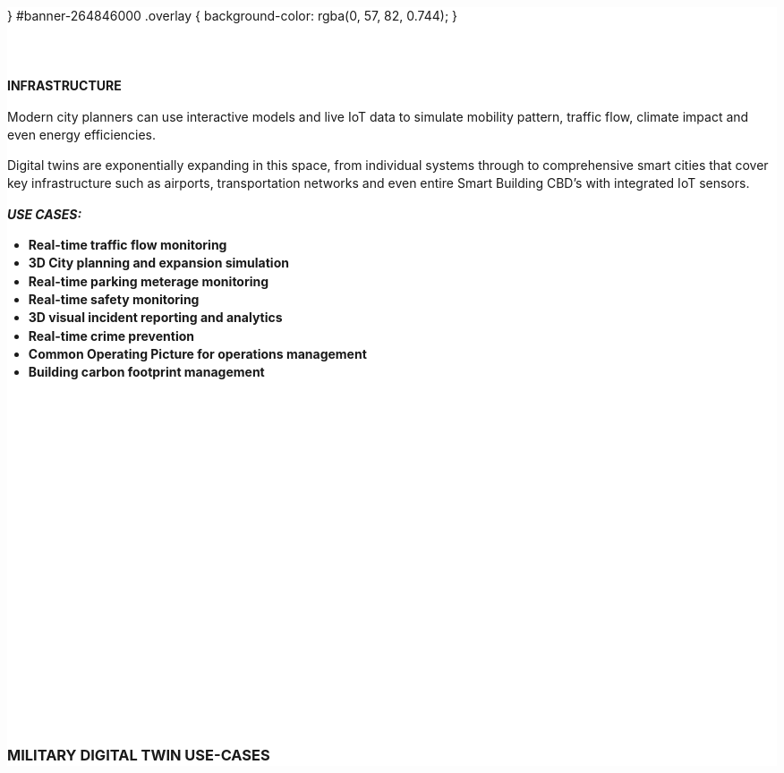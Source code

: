 }
#banner-264846000 .overlay {
  background-color: rgba(0, 57, 82, 0.744);
}
</style>
</div>
<div class="gap-element clearfix" id="gap-1240368936" style="display:block; height:auto;">
<style>
#gap-1240368936 {
  padding-top: 30px;
}
</style>
</div>
<p><strong>INFRASTRUCTURE</strong><strong> </strong></p>
<p>Modern city planners can use interactive models and live IoT data to simulate mobility pattern, traffic flow, climate impact and even energy efficiencies.</p>
<p>Digital twins are exponentially expanding in this space, from individual systems through to comprehensive smart cities that cover key infrastructure such as airports, transportation networks and even entire Smart Building CBD’s with integrated IoT sensors.</p>
<p><strong><em>USE CASES:</em></strong></p>
<ul>
<li><strong>Real-time traffic flow monitoring</strong></li>
<li><strong>3D City planning and expansion simulation</strong></li>
<li><strong>Real-time parking meterage monitoring</strong></li>
<li><strong>Real-time safety monitoring </strong></li>
<li><strong>3D visual incident reporting and analytics</strong></li>
<li><strong>Real-time crime prevention</strong></li>
<li><strong>Common Operating Picture for operations management</strong></li>
<li><strong>Building carbon footprint management </strong></li>
</ul>
<p><strong> </strong></p>
<div class="text-center"><div class="is-divider divider clearfix"></div></div>
<div class="banner has-hover" id="banner-67017068">
<div class="banner-inner fill">
<div class="banner-bg fill">
<div class="bg fill bg-fill"></div>
<div class="overlay"></div>
</div>
<div class="banner-layers container">
<div class="fill banner-link"></div>
<div class="text-box banner-layer x50 md-x50 lg-x50 y50 md-y50 lg-y50 res-text" id="text-box-910037116">
<div class="text-box-content text dark">
<div class="text-inner text-center">
<h3 class="uppercase"><b>MILITARY DIGITAL TWIN USE-CASES</b></h3>
</div>
</div>
<style>
#text-box-910037116 {
  width: 88%;
}
#text-box-910037116 .text-box-content {
  font-size: 100%;
}
</style>
</div>
</div>
</div>
<style>
#banner-67017068 {
  padding-top: 335px;
}
#banner-67017068 .bg.bg-loaded {